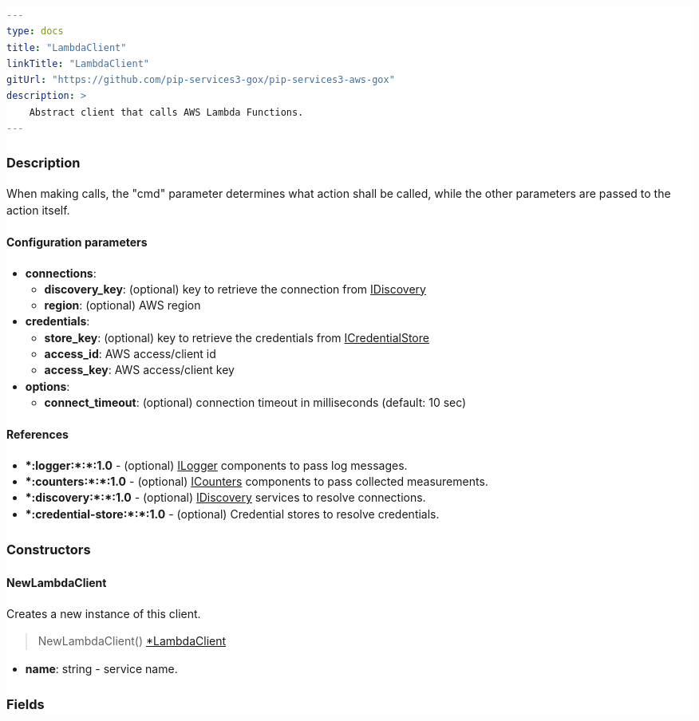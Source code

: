 ```yaml
---
type: docs
title: "LambdaClient"
linkTitle: "LambdaClient"
gitUrl: "https://github.com/pip-services3-gox/pip-services3-aws-gox"
description: >
    Abstract client that calls AWS Lambda Functions.
---
```


### Description

When making calls, the "cmd" parameter determines what action shall be called, while the 
other parameters are passed to the action itself.


#### Configuration parameters

- **connections**:                   
    - **discovery_key**: (optional) key to retrieve the connection from [IDiscovery](../../../components/connect/idiscovery)
    - **region**: (optional) AWS region
- **credentials**:    
    - **store_key**: (optional) key to retrieve the credentials from [ICredentialStore](../../../components/auth/icredential_store)
    - **access_id**: AWS access/client id
    - **access_key**: AWS access/client key
- **options**:
    - **connect_timeout**: (optional) connection timeout in milliseconds (default: 10 sec)

#### References
- **\*:logger:\*:\*:1.0** - (optional) [ILogger](../../../components/log/ilogger) components to pass log messages.
- **\*:counters:\*:\*:1.0** - (optional) [ICounters](../../../components/count/icounters) components to pass collected measurements.
- **\*:discovery:\*:\*:1.0** - (optional) [IDiscovery](../../../components/connect/idiscovery) services to resolve connections.
- **\*:credential-store:\*:\*:1.0** - (optional) Credential stores to resolve credentials.

### Constructors

#### NewLambdaClient
Creates a new instance of this client.

> NewLambdaClient() [*LambdaClient]()

- **name**: string - service name.


### Fields

<span class="hide-title-link">
